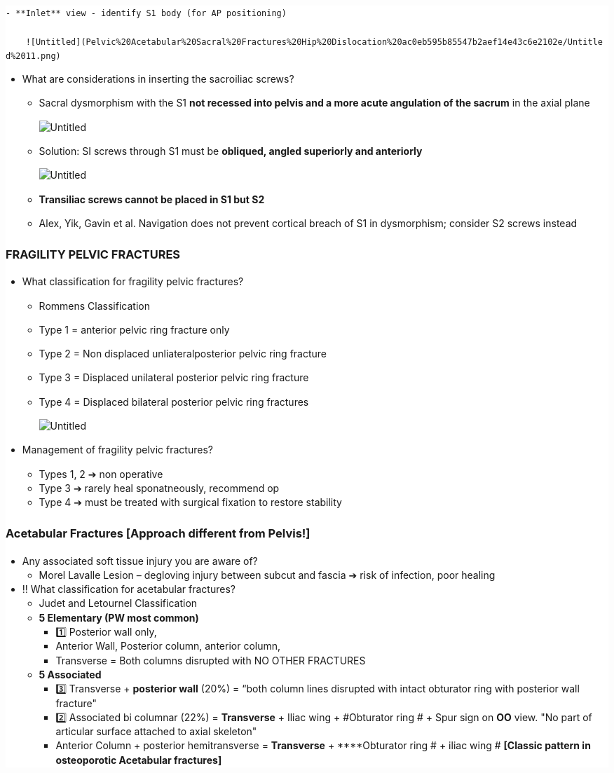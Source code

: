     - **Inlet** view - identify S1 body (for AP positioning)
        
        ![Untitled](Pelvic%20Acetabular%20Sacral%20Fractures%20Hip%20Dislocation%20ac0eb595b85547b2aef14e43c6e2102e/Untitled%2011.png)
        
- What are considerations in inserting the sacroiliac screws?
    - Sacral dysmorphism with the S1 **not recessed into pelvis and a more acute angulation of the sacrum** in the axial plane
        
        ![Untitled](Pelvic%20Acetabular%20Sacral%20Fractures%20Hip%20Dislocation%20ac0eb595b85547b2aef14e43c6e2102e/Untitled%2012.png)
        
    - Solution: SI screws through S1 must be **obliqued, angled superiorly and anteriorly**
        
        ![Untitled](Pelvic%20Acetabular%20Sacral%20Fractures%20Hip%20Dislocation%20ac0eb595b85547b2aef14e43c6e2102e/Untitled%2013.png)
        
    - **Transiliac screws cannot be placed in S1 but S2**
    - Alex, Yik, Gavin et al. Navigation does not prevent cortical breach of S1 in dysmorphism; consider S2 screws instead

### FRAGILITY PELVIC FRACTURES

- What classification for fragility pelvic fractures?
    - Rommens Classification
    - Type 1 = anterior pelvic ring fracture only
    - Type 2 = Non displaced unliateralposterior pelvic ring fracture
    - Type 3 = Displaced unilateral posterior pelvic ring fracture
    - Type 4 = Displaced bilateral posterior pelvic ring fractures
        
        ![Untitled](Pelvic%20Acetabular%20Sacral%20Fractures%20Hip%20Dislocation%20ac0eb595b85547b2aef14e43c6e2102e/Untitled%2014.png)
        
- Management of fragility pelvic fractures?
    - Types 1, 2 ➔ non operative
    - Type 3 ➔ rarely heal sponatneously, recommend op
    - Type 4 ➔ must be treated with surgical fixation to restore stability

### Acetabular Fractures [Approach different from Pelvis!]

- Any associated soft tissue injury you are aware of?
    - Morel Lavalle Lesion – degloving injury between subcut and fascia ➔ risk of infection, poor healing
- ‼️ What classification for acetabular fractures?
    - Judet and Letournel Classification
    - **5 Elementary (PW most common)**
        - 1️⃣ Posterior wall only,
        - Anterior Wall, Posterior column, anterior column,
        - Transverse = Both columns disrupted with NO OTHER FRACTURES
    - **5 Associated**
        - 3️⃣ Transverse + **posterior wall** (20%) = “both column lines disrupted with intact obturator ring with posterior wall fracture"
        - 2️⃣ Associated bi columnar (22%) = **Transverse** + Iliac wing + #Obturator ring # + Spur sign on **OO** view.  "No part of articular surface attached to axial skeleton"
        - Anterior Column + posterior hemitransverse = **Transverse** +   ****Obturator ring # + iliac wing # **[Classic pattern in osteoporotic Acetabular fractures]**
            